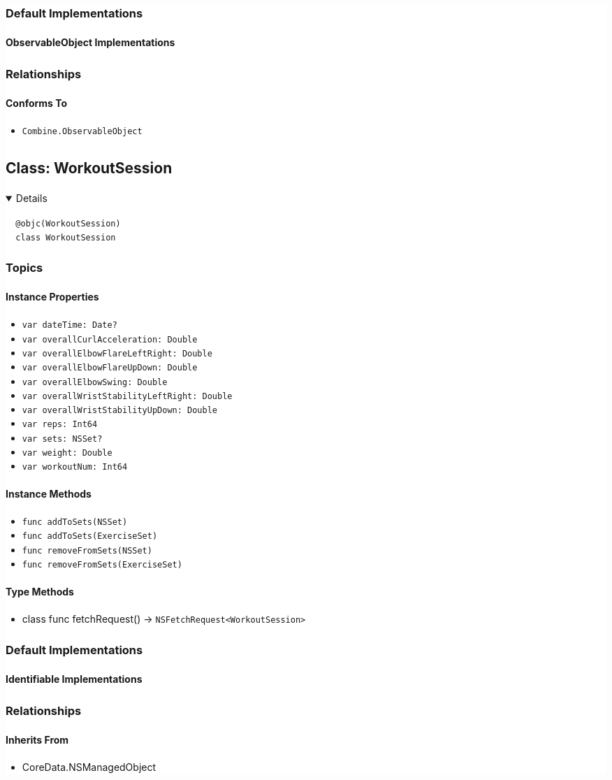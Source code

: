   ### Default Implementations
  
  #### ObservableObject Implementations
  
  ### Relationships
  
  #### Conforms To
  - `Combine.ObservableObject`
</details>

## Class: WorkoutSession

<details open>
  
  ```
    @objc(WorkoutSession)
    class WorkoutSession
  ```

  ### Topics
  
  #### Instance Properties
  - `var dateTime: Date?`
  - `var overallCurlAcceleration: Double`
  - `var overallElbowFlareLeftRight: Double`
  - `var overallElbowFlareUpDown: Double`
  - `var overallElbowSwing: Double`
  - `var overallWristStabilityLeftRight: Double`
  - `var overallWristStabilityUpDown: Double`
  - `var reps: Int64`
  - `var sets: NSSet?`
  - `var weight: Double`
  - `var workoutNum: Int64`

  #### Instance Methods
  - `func addToSets(NSSet)`
  - `func addToSets(ExerciseSet)`
  - `func removeFromSets(NSSet)`
  - `func removeFromSets(ExerciseSet)`

  #### Type Methods
  - class func fetchRequest() -> `NSFetchRequest<WorkoutSession>`

  ### Default Implementations

  #### Identifiable Implementations

  ### Relationships

  #### Inherits From
  - CoreData.NSManagedObject
